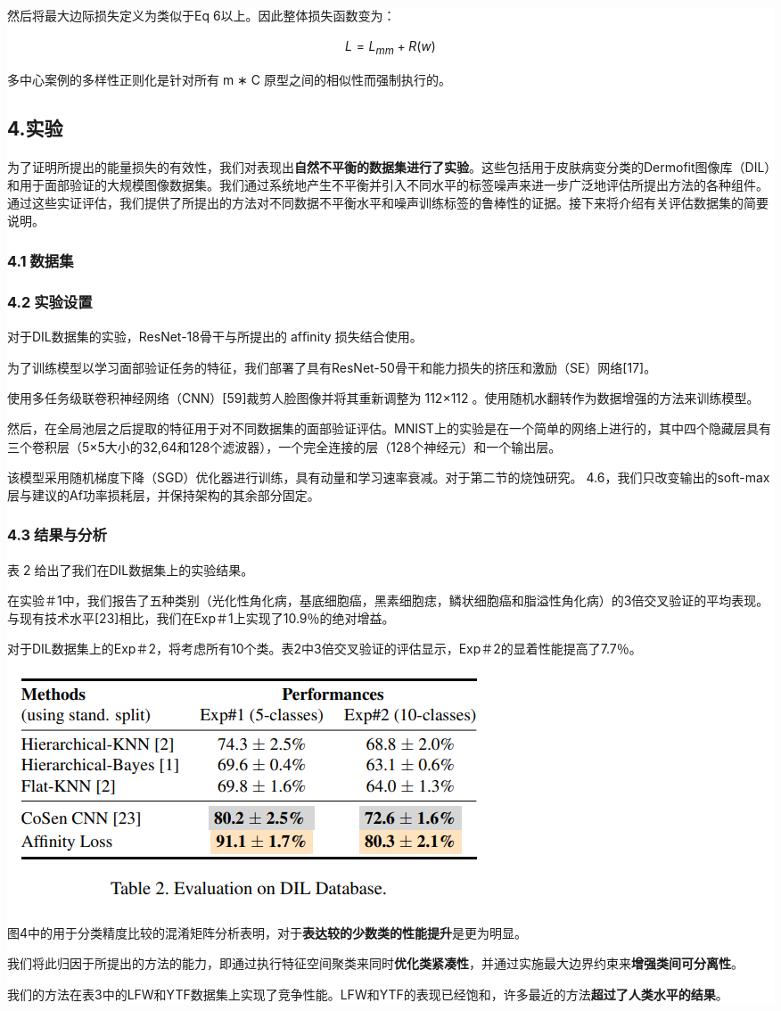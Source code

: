 然后将最大边际损失定义为类似于Eq 6以上。因此整体损失函数变为：

$$L=L_{mm}+R(w)$$

多中心案例的多样性正则化是针对所有 m ∗ C 原型之间的相似性而强制执行的。

## **4.实验**

为了证明所提出的能量损失的有效性，我们对表现出**自然不平衡的数据集进行了实验**。这些包括用于皮肤病变分类的Dermofit图像库（DIL）和用于面部验证的大规模图像数据集。我们通过系统地产生不平衡并引入不同水平的标签噪声来进一步广泛地评估所提出方法的各种组件。通过这些实证评估，我们提供了所提出的方法对不同数据不平衡水平和噪声训练标签的鲁棒性的证据。接下来将介绍有关评估数据集的简要说明。

### **4.1 数据集**

### **4.2 实验设置**

对于DIL数据集的实验，ResNet-18骨干与所提出的 afﬁnity 损失结合使用。

为了训练模型以学习面部验证任务的特征，我们部署了具有ResNet-50骨干和能力损失的挤压和激励（SE）网络\[17\]。

使用多任务级联卷积神经网络（CNN）\[59\]裁剪人脸图像并将其重新调整为 112×112 。使用随机水翻转作为数据增强的方法来训练模型。

然后，在全局池层之后提取的特征用于对不同数据集的面部验证评估。MNIST上的实验是在一个简单的网络上进行的，其中四个隐藏层具有三个卷积层（5×5大小的32,64和128个滤波器），一个完全连接的层（128个神经元）和一个输出层。

该模型采用随机梯度下降（SGD）优化器进行训练，具有动量和学习速率衰减。对于第二节的烧蚀研究。 4.6，我们只改变输出的soft-max层与建议的Af功率损耗层，并保持架构的其余部分固定。

### **4.3 结果与分析**

表 2 给出了我们在DIL数据集上的实验结果。

在实验＃1中，我们报告了五种类别（光化性角化病，基底细胞癌，黑素细胞痣，鳞状细胞癌和脂溢性角化病）的3倍交叉验证的平均表现。与现有技术水平\[23\]相比，我们在Exp＃1上实现了10.9％的绝对增益。

对于DIL数据集上的Exp＃2，将考虑所有10个类。表2中3倍交叉验证的评估显示，Exp＃2的显着性能提高了7.7％。

![image.png](.gitbook/assets/12.png)

图4中的用于分类精度比较的混淆矩阵分析表明，对于**表达较的少数类的性能提升**是更为明显。

我们将此归因于所提出的方法的能力，即通过执行特征空间聚类来同时**优化类紧凑性**，并通过实施最大边界约束来**增强类间可分离性**。

我们的方法在表3中的LFW和YTF数据集上实现了竞争性能。LFW和YTF的表现已经饱和，许多最近的方法**超过了人类水平的结果**。
